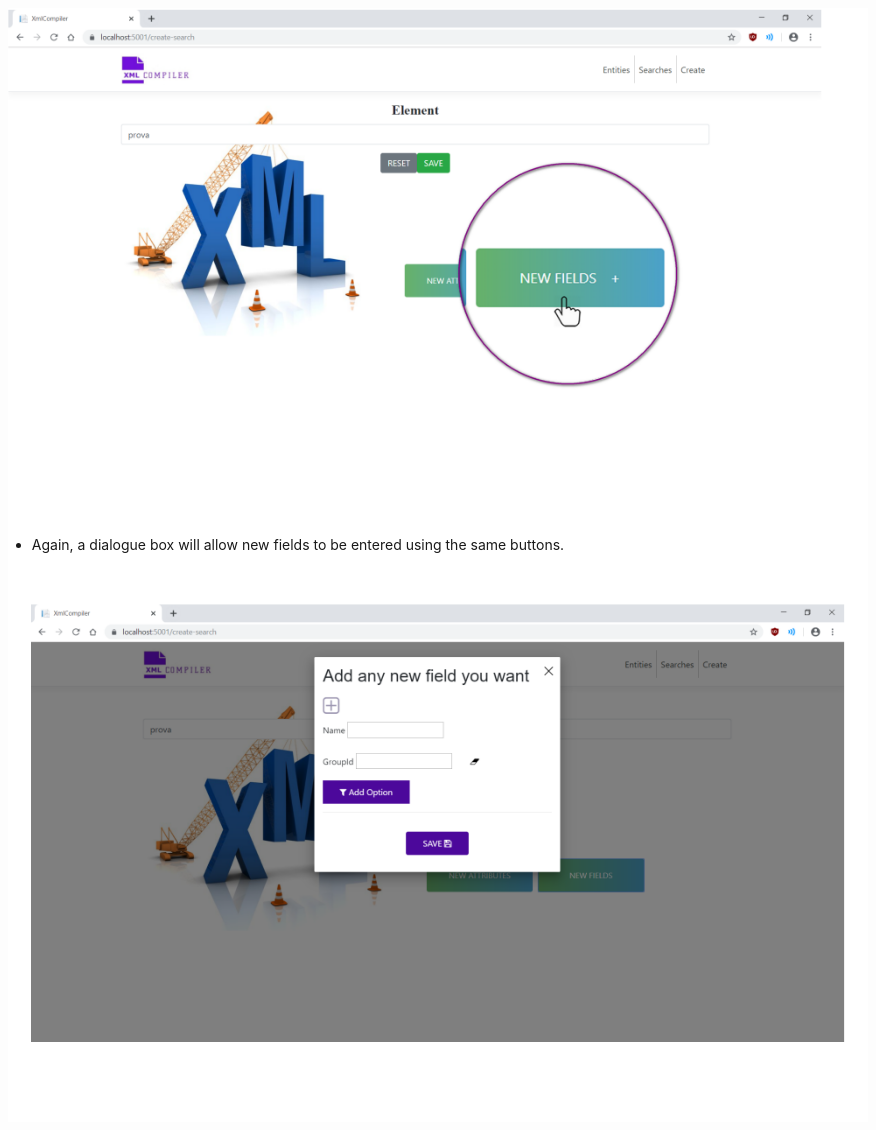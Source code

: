   <img src="screenshots/Screenshot26.png" alt="Screenshot 26">
</p>
<br />
<br />
<br />


* Again, a dialogue box will allow new fields to be entered using the same buttons.

<br />
<p align="center">
  <img src="screenshots/Screenshot27.png" alt="Screenshot 27">
</p>
<br />
<br />
<br />
